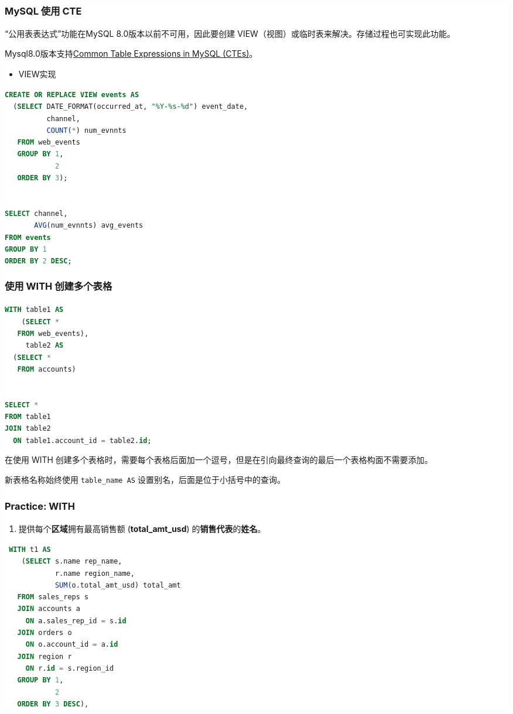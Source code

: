 ### MySQL 使用 CTE

“公用表表达式”功能在MySQL 8.0版本以前不可用，因此要创建 VIEW（视图）或临时表来解决。存储过程也可实现此功能。

Mysql8.0版本支持[Common Table Expressions in MySQL (CTEs)](https://dev.mysql.com/doc/refman/8.0/en/with.html)。


- VIEW实现

``` sql
CREATE OR REPLACE VIEW events AS
  (SELECT DATE_FORMAT(occurred_at, "%Y-%s-%d") event_date,
          channel,
          COUNT(*) num_evnnts
   FROM web_events
   GROUP BY 1,
            2
   ORDER BY 3);

   
SELECT channel,
       AVG(num_evnnts) avg_events
FROM events
GROUP BY 1
ORDER BY 2 DESC;
```

### 使用 WITH 创建多个表格

``` sql
WITH table1 AS
    (SELECT *
   FROM web_events),
     table2 AS
  (SELECT *
   FROM accounts)


SELECT *
FROM table1
JOIN table2
  ON table1.account_id = table2.id;
```

在使用 WITH 创建多个表格时，需要每个表格后面加一个逗号，但是在引向最终查询的最后一个表格构面不需要添加。

新表格名称始终使用 `table_name AS` 设置别名，后面是位于小括号中的查询。

### Practice: WITH

1. 提供每个**区域**拥有最高销售额 (**total_amt_usd**) 的**销售代表**的**姓名**。
``` sql
 WITH t1 AS
    (SELECT s.name rep_name,
            r.name region_name,
            SUM(o.total_amt_usd) total_amt
   FROM sales_reps s
   JOIN accounts a
     ON a.sales_rep_id = s.id
   JOIN orders o
     ON o.account_id = a.id
   JOIN region r
     ON r.id = s.region_id
   GROUP BY 1,
            2
   ORDER BY 3 DESC),
```
